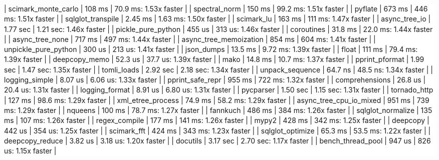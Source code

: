 | scimark_monte_carlo      | 108 ms                                                 | 70.9 ms: 1.53x faster                                                 |
| spectral_norm            | 150 ms                                                 | 99.2 ms: 1.51x faster                                                 |
| pyflate                  | 673 ms                                                 | 446 ms: 1.51x faster                                                  |
| sqlglot_transpile        | 2.45 ms                                                | 1.63 ms: 1.50x faster                                                 |
| scimark_lu               | 163 ms                                                 | 111 ms: 1.47x faster                                                  |
| async_tree_io            | 1.77 sec                                               | 1.21 sec: 1.46x faster                                                |
| pickle_pure_python       | 455 us                                                 | 313 us: 1.46x faster                                                  |
| coroutines               | 31.8 ms                                                | 22.0 ms: 1.44x faster                                                 |
| async_tree_none          | 717 ms                                                 | 497 ms: 1.44x faster                                                  |
| async_tree_memoization   | 854 ms                                                 | 604 ms: 1.41x faster                                                  |
| unpickle_pure_python     | 300 us                                                 | 213 us: 1.41x faster                                                  |
| json_dumps               | 13.5 ms                                                | 9.72 ms: 1.39x faster                                                 |
| float                    | 111 ms                                                 | 79.4 ms: 1.39x faster                                                 |
| deepcopy_memo            | 52.3 us                                                | 37.7 us: 1.39x faster                                                 |
| mako                     | 14.8 ms                                                | 10.7 ms: 1.37x faster                                                 |
| pprint_pformat           | 1.99 sec                                               | 1.47 sec: 1.35x faster                                                |
| tomli_loads              | 2.92 sec                                               | 2.18 sec: 1.34x faster                                                |
| unpack_sequence          | 64.7 ns                                                | 48.5 ns: 1.34x faster                                                 |
| logging_simple           | 8.07 us                                                | 6.06 us: 1.33x faster                                                 |
| pprint_safe_repr         | 955 ms                                                 | 722 ms: 1.32x faster                                                  |
| comprehensions           | 26.8 us                                                | 20.4 us: 1.31x faster                                                 |
| logging_format           | 8.91 us                                                | 6.80 us: 1.31x faster                                                 |
| pycparser                | 1.50 sec                                               | 1.15 sec: 1.31x faster                                                |
| tornado_http             | 127 ms                                                 | 98.6 ms: 1.29x faster                                                 |
| xml_etree_process        | 74.9 ms                                                | 58.2 ms: 1.29x faster                                                 |
| async_tree_cpu_io_mixed  | 951 ms                                                 | 739 ms: 1.29x faster                                                  |
| nqueens                  | 100 ms                                                 | 78.7 ms: 1.27x faster                                                 |
| fannkuch                 | 486 ms                                                 | 384 ms: 1.26x faster                                                  |
| sqlglot_normalize        | 135 ms                                                 | 107 ms: 1.26x faster                                                  |
| regex_compile            | 177 ms                                                 | 141 ms: 1.26x faster                                                  |
| mypy2                    | 428 ms                                                 | 342 ms: 1.25x faster                                                  |
| deepcopy                 | 442 us                                                 | 354 us: 1.25x faster                                                  |
| scimark_fft              | 424 ms                                                 | 343 ms: 1.23x faster                                                  |
| sqlglot_optimize         | 65.3 ms                                                | 53.5 ms: 1.22x faster                                                 |
| deepcopy_reduce          | 3.82 us                                                | 3.18 us: 1.20x faster                                                 |
| docutils                 | 3.17 sec                                               | 2.70 sec: 1.17x faster                                                |
| bench_thread_pool        | 947 us                                                 | 826 us: 1.15x faster                                                  |